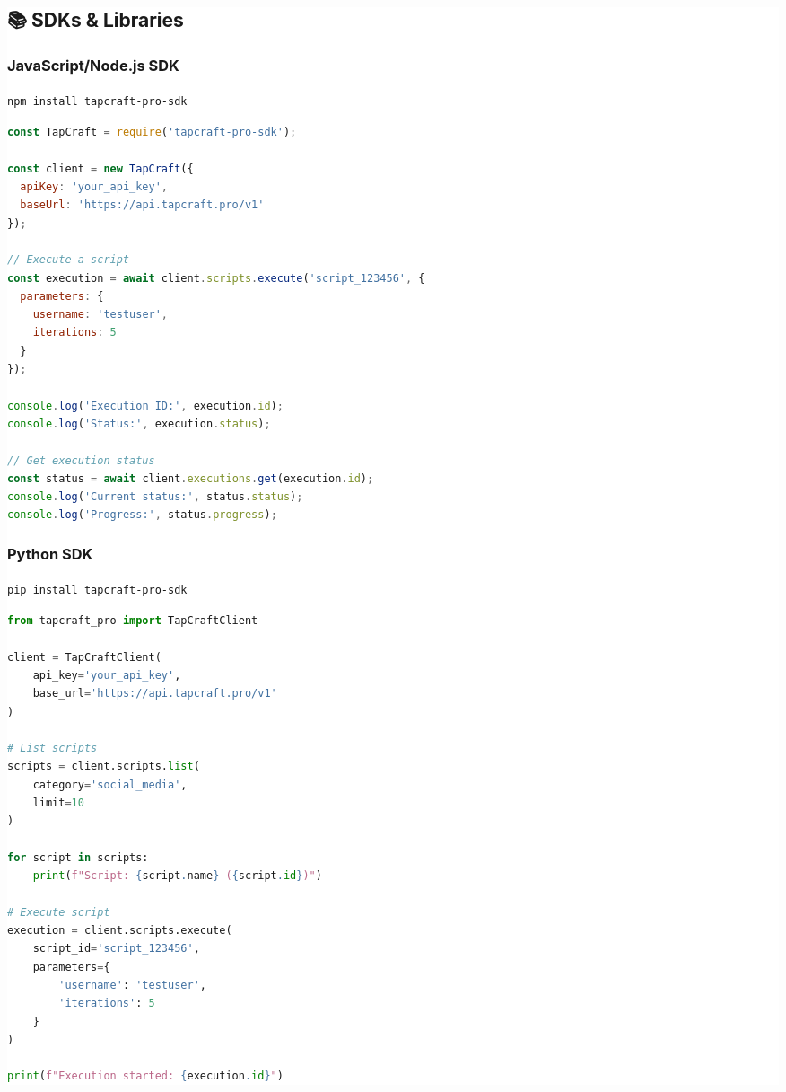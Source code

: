 
## 📚 **SDKs & Libraries**

### **JavaScript/Node.js SDK**
```bash
npm install tapcraft-pro-sdk
```

```javascript
const TapCraft = require('tapcraft-pro-sdk');

const client = new TapCraft({
  apiKey: 'your_api_key',
  baseUrl: 'https://api.tapcraft.pro/v1'
});

// Execute a script
const execution = await client.scripts.execute('script_123456', {
  parameters: {
    username: 'testuser',
    iterations: 5
  }
});

console.log('Execution ID:', execution.id);
console.log('Status:', execution.status);

// Get execution status
const status = await client.executions.get(execution.id);
console.log('Current status:', status.status);
console.log('Progress:', status.progress);
```

### **Python SDK**
```bash
pip install tapcraft-pro-sdk
```

```python
from tapcraft_pro import TapCraftClient

client = TapCraftClient(
    api_key='your_api_key',
    base_url='https://api.tapcraft.pro/v1'
)

# List scripts
scripts = client.scripts.list(
    category='social_media',
    limit=10
)

for script in scripts:
    print(f"Script: {script.name} ({script.id})")

# Execute script
execution = client.scripts.execute(
    script_id='script_123456',
    parameters={
        'username': 'testuser',
        'iterations': 5
    }
)

print(f"Execution started: {execution.id}")
```